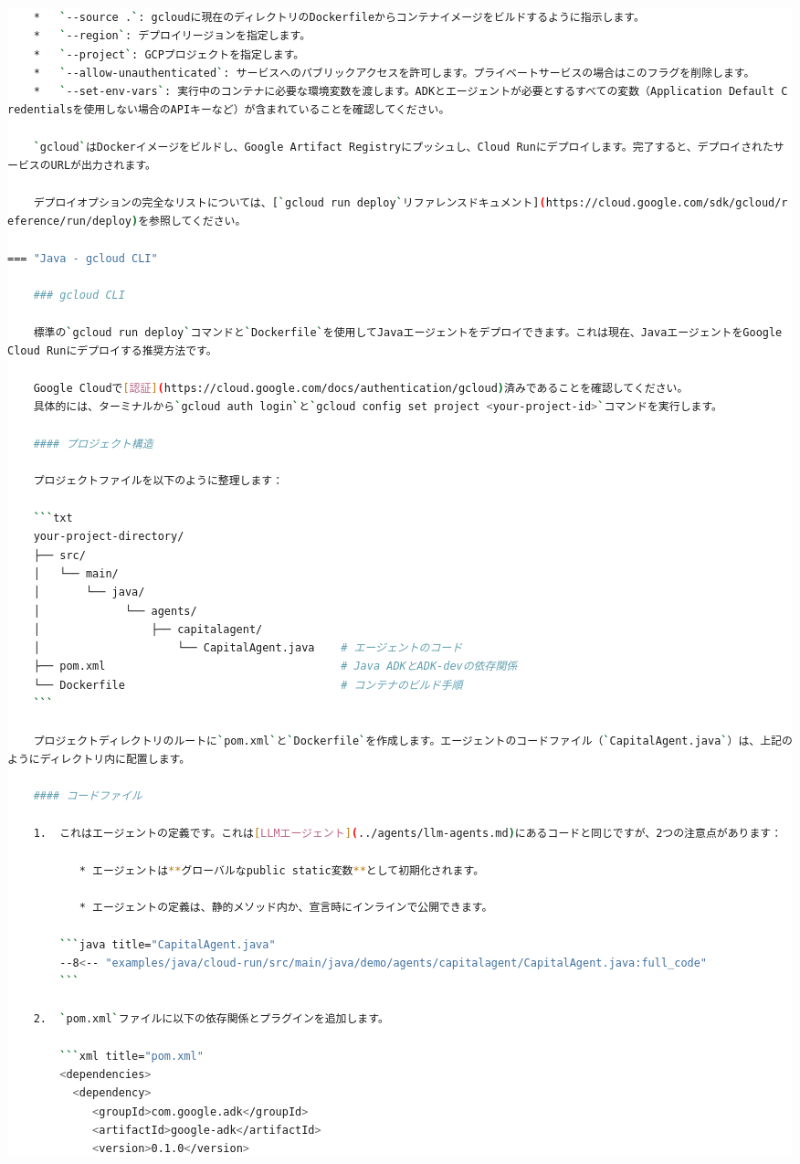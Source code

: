 ```bash
    *   `--source .`: gcloudに現在のディレクトリのDockerfileからコンテナイメージをビルドするように指示します。
    *   `--region`: デプロイリージョンを指定します。
    *   `--project`: GCPプロジェクトを指定します。
    *   `--allow-unauthenticated`: サービスへのパブリックアクセスを許可します。プライベートサービスの場合はこのフラグを削除します。
    *   `--set-env-vars`: 実行中のコンテナに必要な環境変数を渡します。ADKとエージェントが必要とするすべての変数（Application Default Credentialsを使用しない場合のAPIキーなど）が含まれていることを確認してください。

    `gcloud`はDockerイメージをビルドし、Google Artifact Registryにプッシュし、Cloud Runにデプロイします。完了すると、デプロイされたサービスのURLが出力されます。

    デプロイオプションの完全なリストについては、[`gcloud run deploy`リファレンスドキュメント](https://cloud.google.com/sdk/gcloud/reference/run/deploy)を参照してください。

=== "Java - gcloud CLI"

    ### gcloud CLI

    標準の`gcloud run deploy`コマンドと`Dockerfile`を使用してJavaエージェントをデプロイできます。これは現在、JavaエージェントをGoogle Cloud Runにデプロイする推奨方法です。

    Google Cloudで[認証](https://cloud.google.com/docs/authentication/gcloud)済みであることを確認してください。
    具体的には、ターミナルから`gcloud auth login`と`gcloud config set project <your-project-id>`コマンドを実行します。

    #### プロジェクト構造

    プロジェクトファイルを以下のように整理します：

    ```txt
    your-project-directory/
    ├── src/
    │   └── main/
    │       └── java/
    │             └── agents/
    │                 ├── capitalagent/
    │                     └── CapitalAgent.java    # エージェントのコード
    ├── pom.xml                                    # Java ADKとADK-devの依存関係
    └── Dockerfile                                 # コンテナのビルド手順
    ```

    プロジェクトディレクトリのルートに`pom.xml`と`Dockerfile`を作成します。エージェントのコードファイル（`CapitalAgent.java`）は、上記のようにディレクトリ内に配置します。

    #### コードファイル

    1.  これはエージェントの定義です。これは[LLMエージェント](../agents/llm-agents.md)にあるコードと同じですが、2つの注意点があります：
       
           * エージェントは**グローバルなpublic static変数**として初期化されます。
    
           * エージェントの定義は、静的メソッド内か、宣言時にインラインで公開できます。

        ```java title="CapitalAgent.java"
        --8<-- "examples/java/cloud-run/src/main/java/demo/agents/capitalagent/CapitalAgent.java:full_code"
        ```

    2.  `pom.xml`ファイルに以下の依存関係とプラグインを追加します。

        ```xml title="pom.xml"
        <dependencies>
          <dependency>
             <groupId>com.google.adk</groupId>
             <artifactId>google-adk</artifactId>
             <version>0.1.0</version>
```